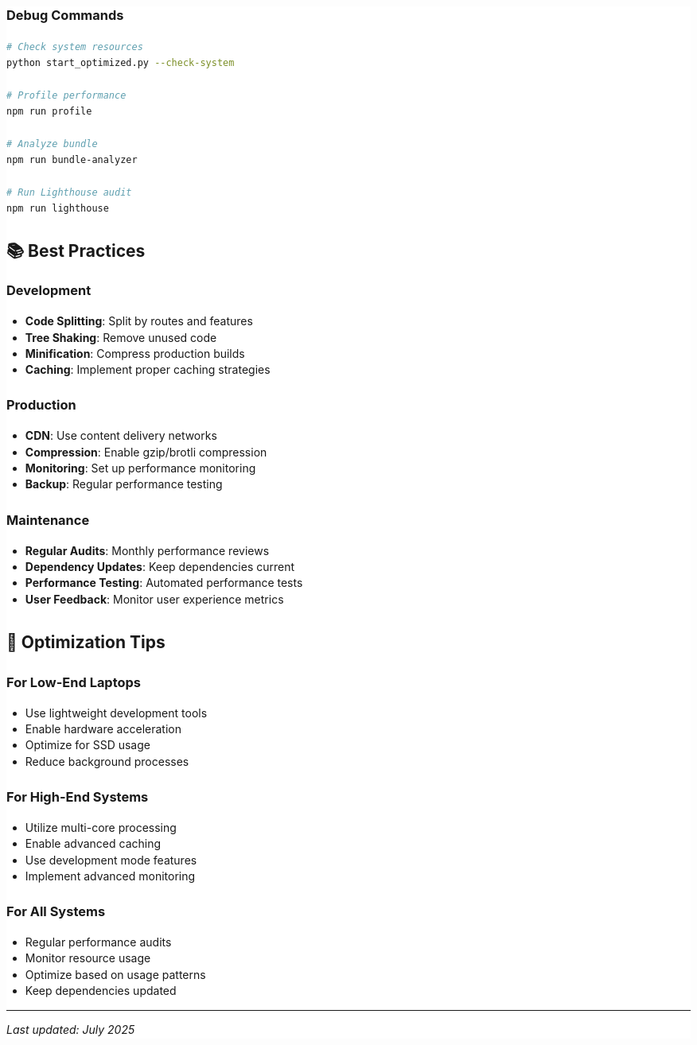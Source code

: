 ### Debug Commands
```bash
# Check system resources
python start_optimized.py --check-system

# Profile performance
npm run profile

# Analyze bundle
npm run bundle-analyzer

# Run Lighthouse audit
npm run lighthouse
```

## 📚 Best Practices

### Development
- **Code Splitting**: Split by routes and features
- **Tree Shaking**: Remove unused code
- **Minification**: Compress production builds
- **Caching**: Implement proper caching strategies

### Production
- **CDN**: Use content delivery networks
- **Compression**: Enable gzip/brotli compression
- **Monitoring**: Set up performance monitoring
- **Backup**: Regular performance testing

### Maintenance
- **Regular Audits**: Monthly performance reviews
- **Dependency Updates**: Keep dependencies current
- **Performance Testing**: Automated performance tests
- **User Feedback**: Monitor user experience metrics

## 🎯 Optimization Tips

### For Low-End Laptops
- Use lightweight development tools
- Enable hardware acceleration
- Optimize for SSD usage
- Reduce background processes

### For High-End Systems
- Utilize multi-core processing
- Enable advanced caching
- Use development mode features
- Implement advanced monitoring

### For All Systems
- Regular performance audits
- Monitor resource usage
- Optimize based on usage patterns
- Keep dependencies updated

---

*Last updated: July 2025* 